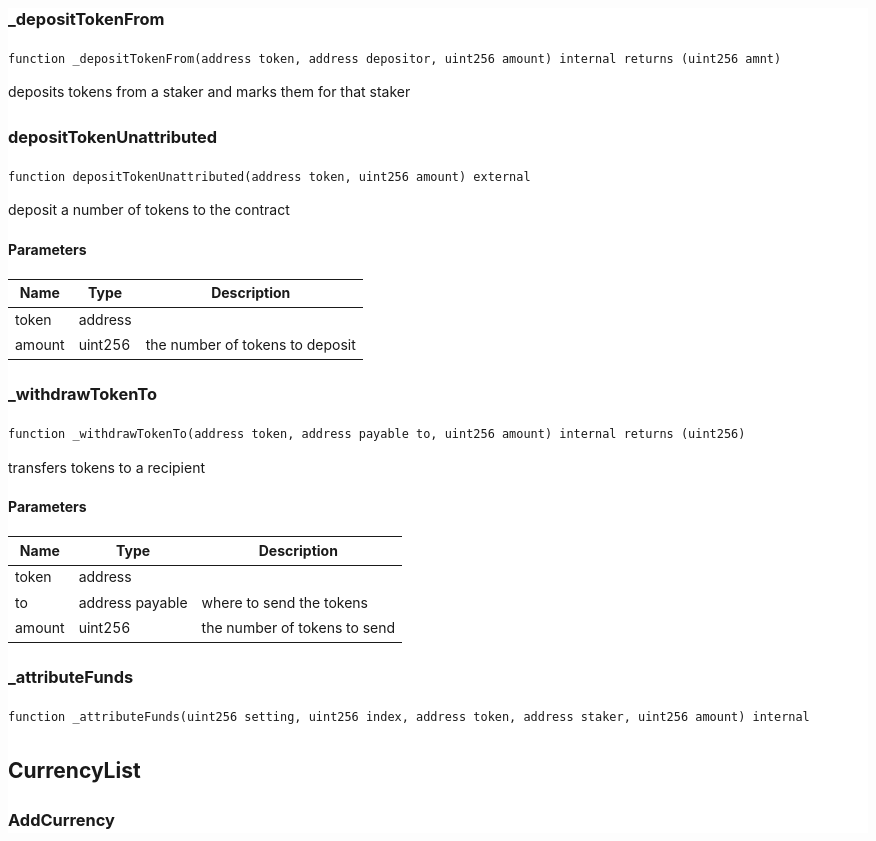 ### _depositTokenFrom

```solidity
function _depositTokenFrom(address token, address depositor, uint256 amount) internal returns (uint256 amnt)
```

deposits tokens from a staker and marks them for that staker

### depositTokenUnattributed

```solidity
function depositTokenUnattributed(address token, uint256 amount) external
```

deposit a number of tokens to the contract

#### Parameters

| Name | Type | Description |
| ---- | ---- | ----------- |
| token | address |  |
| amount | uint256 | the number of tokens to deposit |

### _withdrawTokenTo

```solidity
function _withdrawTokenTo(address token, address payable to, uint256 amount) internal returns (uint256)
```

transfers tokens to a recipient

#### Parameters

| Name | Type | Description |
| ---- | ---- | ----------- |
| token | address |  |
| to | address payable | where to send the tokens |
| amount | uint256 | the number of tokens to send |

### _attributeFunds

```solidity
function _attributeFunds(uint256 setting, uint256 index, address token, address staker, uint256 amount) internal
```

## CurrencyList

### AddCurrency
